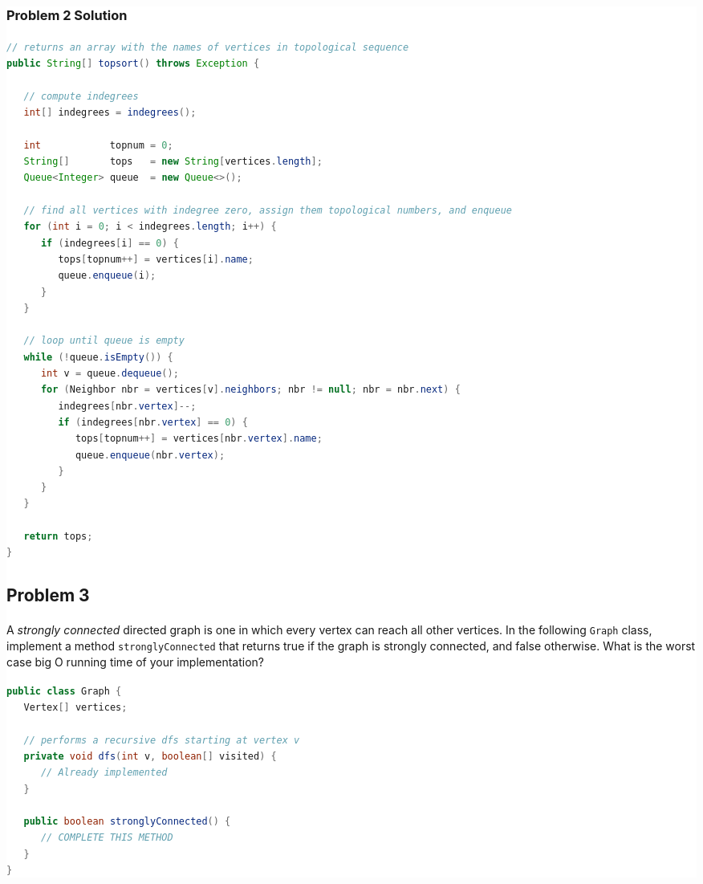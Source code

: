 ### Problem 2 Solution

```java
// returns an array with the names of vertices in topological sequence
public String[] topsort() throws Exception {

   // compute indegrees
   int[] indegrees = indegrees();

   int            topnum = 0;
   String[]       tops   = new String[vertices.length];
   Queue<Integer> queue  = new Queue<>();

   // find all vertices with indegree zero, assign them topological numbers, and enqueue
   for (int i = 0; i < indegrees.length; i++) {
      if (indegrees[i] == 0) {
         tops[topnum++] = vertices[i].name;
         queue.enqueue(i);
      }
   }

   // loop until queue is empty
   while (!queue.isEmpty()) {
      int v = queue.dequeue();
      for (Neighbor nbr = vertices[v].neighbors; nbr != null; nbr = nbr.next) {
         indegrees[nbr.vertex]--;
         if (indegrees[nbr.vertex] == 0) {
            tops[topnum++] = vertices[nbr.vertex].name;
            queue.enqueue(nbr.vertex);
         }
      }
   }

   return tops;
}
```

## Problem 3

A _strongly connected_ directed graph is one in which every vertex can reach all other vertices. In the following `Graph` class, implement a method `stronglyConnected` that returns true if the graph is strongly connected, and false otherwise. What is the worst case big O running time of your implementation?

```java
public class Graph {
   Vertex[] vertices;

   // performs a recursive dfs starting at vertex v
   private void dfs(int v, boolean[] visited) {
      // Already implemented
   }

   public boolean stronglyConnected() {
      // COMPLETE THIS METHOD
   }
}
```
